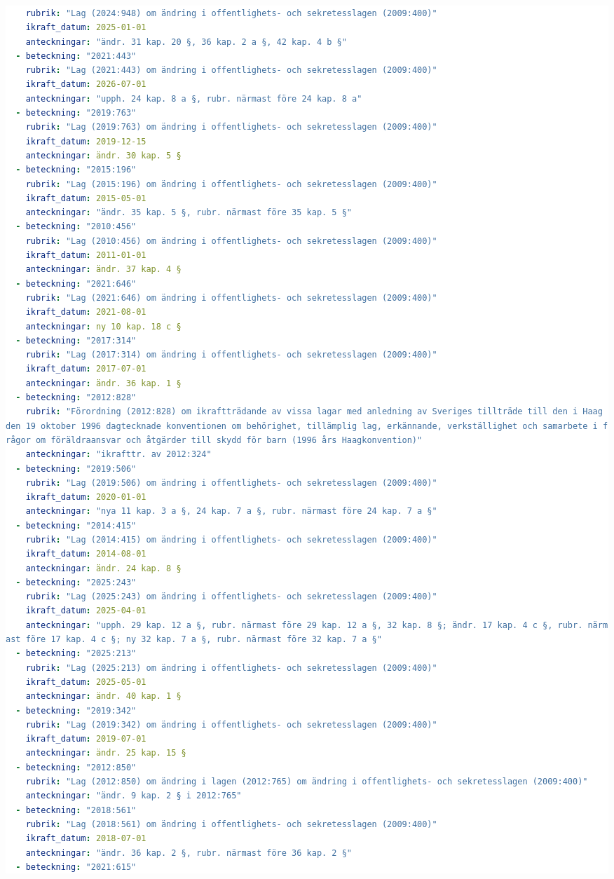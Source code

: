 ```yaml
    rubrik: "Lag (2024:948) om ändring i offentlighets- och sekretesslagen (2009:400)"
    ikraft_datum: 2025-01-01
    anteckningar: "ändr. 31 kap. 20 §, 36 kap. 2 a §, 42 kap. 4 b §"
  - beteckning: "2021:443"
    rubrik: "Lag (2021:443) om ändring i offentlighets- och sekretesslagen (2009:400)"
    ikraft_datum: 2026-07-01
    anteckningar: "upph. 24 kap. 8 a §, rubr. närmast före 24 kap. 8 a"
  - beteckning: "2019:763"
    rubrik: "Lag (2019:763) om ändring i offentlighets- och sekretesslagen (2009:400)"
    ikraft_datum: 2019-12-15
    anteckningar: ändr. 30 kap. 5 §
  - beteckning: "2015:196"
    rubrik: "Lag (2015:196) om ändring i offentlighets- och sekretesslagen (2009:400)"
    ikraft_datum: 2015-05-01
    anteckningar: "ändr. 35 kap. 5 §, rubr. närmast före 35 kap. 5 §"
  - beteckning: "2010:456"
    rubrik: "Lag (2010:456) om ändring i offentlighets- och sekretesslagen (2009:400)"
    ikraft_datum: 2011-01-01
    anteckningar: ändr. 37 kap. 4 §
  - beteckning: "2021:646"
    rubrik: "Lag (2021:646) om ändring i offentlighets- och sekretesslagen (2009:400)"
    ikraft_datum: 2021-08-01
    anteckningar: ny 10 kap. 18 c §
  - beteckning: "2017:314"
    rubrik: "Lag (2017:314) om ändring i offentlighets- och sekretesslagen (2009:400)"
    ikraft_datum: 2017-07-01
    anteckningar: ändr. 36 kap. 1 §
  - beteckning: "2012:828"
    rubrik: "Förordning (2012:828) om ikraftträdande av vissa lagar med anledning av Sveriges tillträde till den i Haag den 19 oktober 1996 dagtecknade konventionen om behörighet, tillämplig lag, erkännande, verkställighet och samarbete i frågor om föräldraansvar och åtgärder till skydd för barn (1996 års Haagkonvention)"
    anteckningar: "ikrafttr. av 2012:324"
  - beteckning: "2019:506"
    rubrik: "Lag (2019:506) om ändring i offentlighets- och sekretesslagen (2009:400)"
    ikraft_datum: 2020-01-01
    anteckningar: "nya 11 kap. 3 a §, 24 kap. 7 a §, rubr. närmast före 24 kap. 7 a §"
  - beteckning: "2014:415"
    rubrik: "Lag (2014:415) om ändring i offentlighets- och sekretesslagen (2009:400)"
    ikraft_datum: 2014-08-01
    anteckningar: ändr. 24 kap. 8 §
  - beteckning: "2025:243"
    rubrik: "Lag (2025:243) om ändring i offentlighets- och sekretesslagen (2009:400)"
    ikraft_datum: 2025-04-01
    anteckningar: "upph. 29 kap. 12 a §, rubr. närmast före 29 kap. 12 a §, 32 kap. 8 §; ändr. 17 kap. 4 c §, rubr. närmast före 17 kap. 4 c §; ny 32 kap. 7 a §, rubr. närmast före 32 kap. 7 a §"
  - beteckning: "2025:213"
    rubrik: "Lag (2025:213) om ändring i offentlighets- och sekretesslagen (2009:400)"
    ikraft_datum: 2025-05-01
    anteckningar: ändr. 40 kap. 1 §
  - beteckning: "2019:342"
    rubrik: "Lag (2019:342) om ändring i offentlighets- och sekretesslagen (2009:400)"
    ikraft_datum: 2019-07-01
    anteckningar: ändr. 25 kap. 15 §
  - beteckning: "2012:850"
    rubrik: "Lag (2012:850) om ändring i lagen (2012:765) om ändring i offentlighets- och sekretesslagen (2009:400)"
    anteckningar: "ändr. 9 kap. 2 § i 2012:765"
  - beteckning: "2018:561"
    rubrik: "Lag (2018:561) om ändring i offentlighets- och sekretesslagen (2009:400)"
    ikraft_datum: 2018-07-01
    anteckningar: "ändr. 36 kap. 2 §, rubr. närmast före 36 kap. 2 §"
  - beteckning: "2021:615"
```